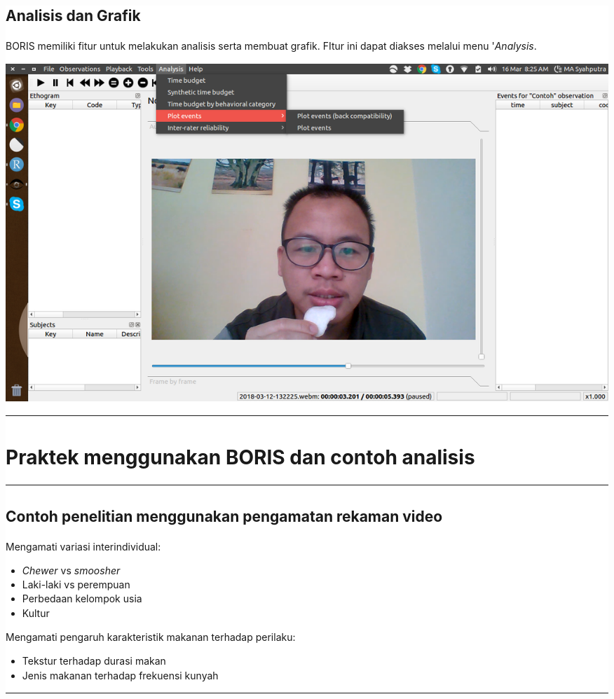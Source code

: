
## Analisis dan Grafik
BORIS memiliki fitur untuk melakukan analisis serta membuat grafik. FItur ini dapat diakses melalui menu '*Analysis*.

![Fitur analisis dari BORIS](img/boris-analisis-dan-plot.png)


---

# Praktek menggunakan BORIS dan contoh analisis

---

## Contoh penelitian menggunakan pengamatan rekaman video
Mengamati variasi interindividual:

- *Chewer* vs *smoosher*
- Laki-laki vs perempuan
- Perbedaan kelompok usia
- Kultur

Mengamati pengaruh karakteristik makanan terhadap perilaku:

- Tekstur terhadap durasi makan
- Jenis makanan terhadap frekuensi kunyah

---